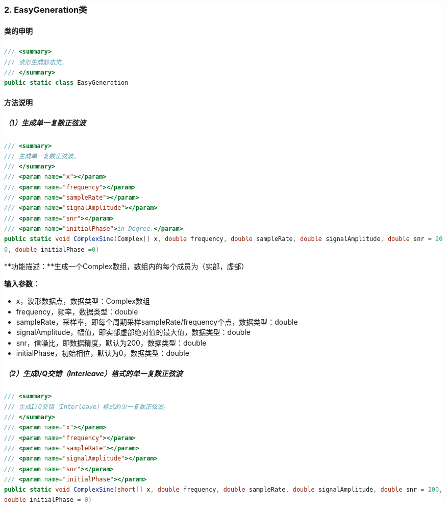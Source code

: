 ### 2. EasyGeneration类

#### 类的申明

```c#
/// <summary>
/// 波形生成静态类。
/// </summary>
public static class EasyGeneration
```

#### 方法说明

##### （1）生成单一复数正弦波

```c#
/// <summary>
/// 生成单一复数正弦波。
/// </summary>
/// <param name="x"></param>
/// <param name="frequency"></param>
/// <param name="sampleRate"></param>
/// <param name="signalAmplitude"></param>
/// <param name="snr"></param>
/// <param name="initialPhase">in Degree.</param>
public static void ComplexSine(Complex[] x, double frequency, double sampleRate, double signalAmplitude, double snr = 200, double initialPhase =0)
```

**功能描述：**生成一个Complex数组，数组内的每个成员为（实部，虚部）

**输入参数：**

* x，波形数据点，数据类型：Complex数组
* frequency，频率，数据类型：double
* sampleRate，采样率，即每个周期采样sampleRate/frequency个点，数据类型：double
* signalAmplitude，幅值，即实部虚部绝对值的最大值，数据类型：double
* snr，信噪比，即数据精度，默认为200，数据类型：double
* initialPhase，初始相位，默认为0，数据类型：double

##### （2）生成I/Q交错（Interleave）格式的单一复数正弦波

```c#
/// <summary>
/// 生成I/Q交错（Interleave）格式的单一复数正弦波。
/// </summary>
/// <param name="x"></param>
/// <param name="frequency"></param>
/// <param name="sampleRate"></param>
/// <param name="signalAmplitude"></param>
/// <param name="snr"></param>
/// <param name="initialPhase"></param>
public static void ComplexSine(short[] x, double frequency, double sampleRate, double signalAmplitude, double snr = 200, double initialPhase = 0)
```
